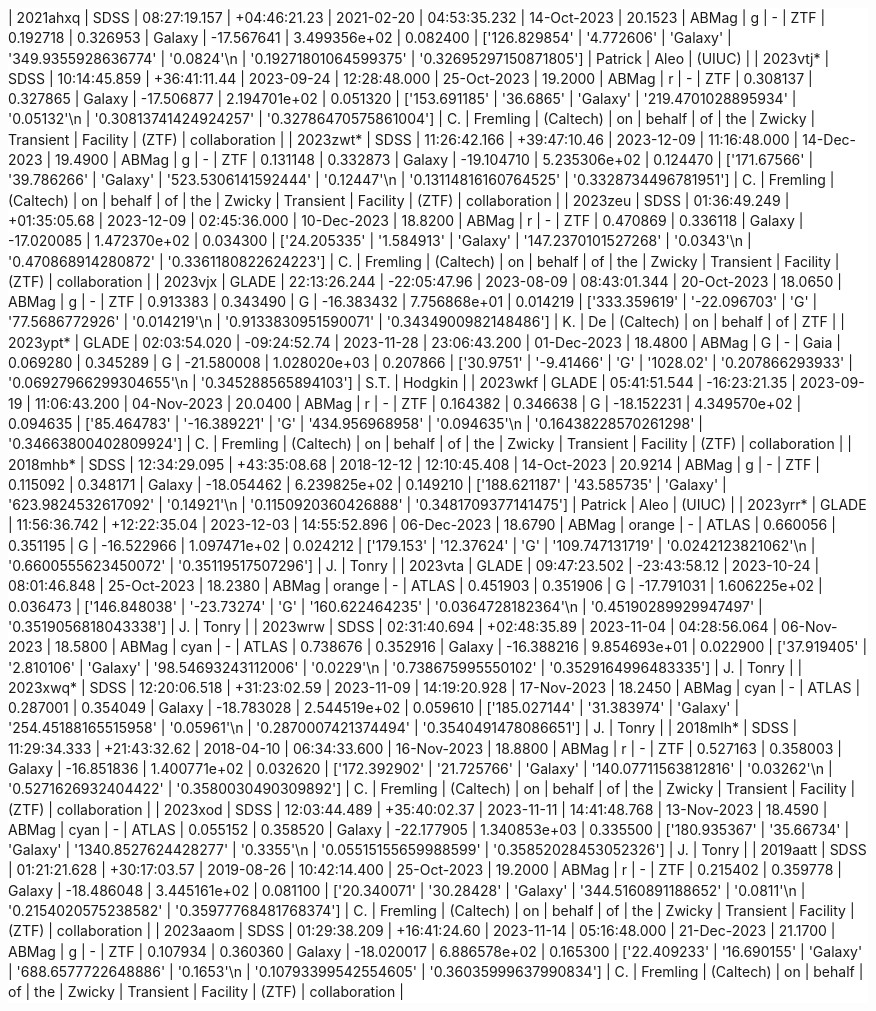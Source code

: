 | 2021ahxq | SDSS | 08:27:19.157 | +04:46:21.23 | 2021-02-20 | 04:53:35.232 | 14-Oct-2023 | 20.1523 | ABMag | g | - | ZTF | 0.192718 | 0.326953 | Galaxy | -17.567641 | 3.499356e+02 | 0.082400 | ['126.829854' | '4.772606' | 'Galaxy' | '349.9355928636774' | '0.0824'\n | '0.19271801064599375' | '0.32695297150871805'] | Patrick | Aleo | (UIUC) |
| 2023vtj* | SDSS | 10:14:45.859 | +36:41:11.44 | 2023-09-24 | 12:28:48.000 | 25-Oct-2023 | 19.2000 | ABMag | r | - | ZTF | 0.308137 | 0.327865 | Galaxy | -17.506877 | 2.194701e+02 | 0.051320 | ['153.691185' | '36.6865' | 'Galaxy' | '219.4701028895934' | '0.05132'\n | '0.30813741424924257' | '0.32786470575861004'] | C. | Fremling | (Caltech) | on | behalf | of | the | Zwicky | Transient | Facility | (ZTF) | collaboration |
| 2023zwt* | SDSS | 11:26:42.166 | +39:47:10.46 | 2023-12-09 | 11:16:48.000 | 14-Dec-2023 | 19.4900 | ABMag | g | - | ZTF | 0.131148 | 0.332873 | Galaxy | -19.104710 | 5.235306e+02 | 0.124470 | ['171.67566' | '39.786266' | 'Galaxy' | '523.5306141592444' | '0.12447'\n | '0.13114816160764525' | '0.3328734496781951'] | C. | Fremling | (Caltech) | on | behalf | of | the | Zwicky | Transient | Facility | (ZTF) | collaboration |
| 2023zeu | SDSS | 01:36:49.249 | +01:35:05.68 | 2023-12-09 | 02:45:36.000 | 10-Dec-2023 | 18.8200 | ABMag | r | - | ZTF | 0.470869 | 0.336118 | Galaxy | -17.020085 | 1.472370e+02 | 0.034300 | ['24.205335' | '1.584913' | 'Galaxy' | '147.2370101527268' | '0.0343'\n | '0.470868914280872' | '0.3361180822624223'] | C. | Fremling | (Caltech) | on | behalf | of | the | Zwicky | Transient | Facility | (ZTF) | collaboration |
| 2023vjx | GLADE | 22:13:26.244 | -22:05:47.96 | 2023-08-09 | 08:43:01.344 | 20-Oct-2023 | 18.0650 | ABMag | g | - | ZTF | 0.913383 | 0.343490 | G | -16.383432 | 7.756868e+01 | 0.014219 | ['333.359619' | '-22.096703' | 'G' | '77.5686772926' | '0.014219'\n | '0.9133830951590071' | '0.3434900982148486'] | K. | De | (Caltech) | on | behalf | of | ZTF |
| 2023ypt* | GLADE | 02:03:54.020 | -09:24:52.74 | 2023-11-28 | 23:06:43.200 | 01-Dec-2023 | 18.4800 | ABMag | G | - | Gaia | 0.069280 | 0.345289 | G | -21.580008 | 1.028020e+03 | 0.207866 | ['30.9751' | '-9.41466' | 'G' | '1028.02' | '0.207866293933' | '0.06927966299304655'\n | '0.345288565894103'] | S.T. | Hodgkin |
| 2023wkf | GLADE | 05:41:51.544 | -16:23:21.35 | 2023-09-19 | 11:06:43.200 | 04-Nov-2023 | 20.0400 | ABMag | r | - | ZTF | 0.164382 | 0.346638 | G | -18.152231 | 4.349570e+02 | 0.094635 | ['85.464783' | '-16.389221' | 'G' | '434.956968958' | '0.094635'\n | '0.16438228570261298' | '0.34663800402809924'] | C. | Fremling | (Caltech) | on | behalf | of | the | Zwicky | Transient | Facility | (ZTF) | collaboration |
| 2018mhb* | SDSS | 12:34:29.095 | +43:35:08.68 | 2018-12-12 | 12:10:45.408 | 14-Oct-2023 | 20.9214 | ABMag | g | - | ZTF | 0.115092 | 0.348171 | Galaxy | -18.054462 | 6.239825e+02 | 0.149210 | ['188.621187' | '43.585735' | 'Galaxy' | '623.9824532617092' | '0.14921'\n | '0.1150920360426888' | '0.3481709377141475'] | Patrick | Aleo | (UIUC) |
| 2023yrr* | GLADE | 11:56:36.742 | +12:22:35.04 | 2023-12-03 | 14:55:52.896 | 06-Dec-2023 | 18.6790 | ABMag | orange | - | ATLAS | 0.660056 | 0.351195 | G | -16.522966 | 1.097471e+02 | 0.024212 | ['179.153' | '12.37624' | 'G' | '109.747131719' | '0.0242123821062'\n | '0.6600555623450072' | '0.35119517507296'] | J. | Tonry |
| 2023vta | GLADE | 09:47:23.502 | -23:43:58.12 | 2023-10-24 | 08:01:46.848 | 25-Oct-2023 | 18.2380 | ABMag | orange | - | ATLAS | 0.451903 | 0.351906 | G | -17.791031 | 1.606225e+02 | 0.036473 | ['146.848038' | '-23.73274' | 'G' | '160.622464235' | '0.0364728182364'\n | '0.45190289929947497' | '0.3519056818043338'] | J. | Tonry |
| 2023wrw | SDSS | 02:31:40.694 | +02:48:35.89 | 2023-11-04 | 04:28:56.064 | 06-Nov-2023 | 18.5800 | ABMag | cyan | - | ATLAS | 0.738676 | 0.352916 | Galaxy | -16.388216 | 9.854693e+01 | 0.022900 | ['37.919405' | '2.810106' | 'Galaxy' | '98.54693243112006' | '0.0229'\n | '0.738675995550102' | '0.3529164996483335'] | J. | Tonry |
| 2023xwq* | SDSS | 12:20:06.518 | +31:23:02.59 | 2023-11-09 | 14:19:20.928 | 17-Nov-2023 | 18.2450 | ABMag | cyan | - | ATLAS | 0.287001 | 0.354049 | Galaxy | -18.783028 | 2.544519e+02 | 0.059610 | ['185.027144' | '31.383974' | 'Galaxy' | '254.45188165515958' | '0.05961'\n | '0.2870007421374494' | '0.3540491478086651'] | J. | Tonry |
| 2018mlh* | SDSS | 11:29:34.333 | +21:43:32.62 | 2018-04-10 | 06:34:33.600 | 16-Nov-2023 | 18.8800 | ABMag | r | - | ZTF | 0.527163 | 0.358003 | Galaxy | -16.851836 | 1.400771e+02 | 0.032620 | ['172.392902' | '21.725766' | 'Galaxy' | '140.07711563812816' | '0.03262'\n | '0.5271626932404422' | '0.3580030490309892'] | C. | Fremling | (Caltech) | on | behalf | of | the | Zwicky | Transient | Facility | (ZTF) | collaboration |
| 2023xod | SDSS | 12:03:44.489 | +35:40:02.37 | 2023-11-11 | 14:41:48.768 | 13-Nov-2023 | 18.4590 | ABMag | cyan | - | ATLAS | 0.055152 | 0.358520 | Galaxy | -22.177905 | 1.340853e+03 | 0.335500 | ['180.935367' | '35.66734' | 'Galaxy' | '1340.8527624428277' | '0.3355'\n | '0.05515155659988599' | '0.35852028453052326'] | J. | Tonry |
| 2019aatt | SDSS | 01:21:21.628 | +30:17:03.57 | 2019-08-26 | 10:42:14.400 | 25-Oct-2023 | 19.2000 | ABMag | r | - | ZTF | 0.215402 | 0.359778 | Galaxy | -18.486048 | 3.445161e+02 | 0.081100 | ['20.340071' | '30.28428' | 'Galaxy' | '344.5160891188652' | '0.0811'\n | '0.2154020575238582' | '0.35977768481768374'] | C. | Fremling | (Caltech) | on | behalf | of | the | Zwicky | Transient | Facility | (ZTF) | collaboration |
| 2023aaom | SDSS | 01:29:38.209 | +16:41:24.60 | 2023-11-14 | 05:16:48.000 | 21-Dec-2023 | 21.1700 | ABMag | g | - | ZTF | 0.107934 | 0.360360 | Galaxy | -18.020017 | 6.886578e+02 | 0.165300 | ['22.409233' | '16.690155' | 'Galaxy' | '688.6577722648886' | '0.1653'\n | '0.10793399542554605' | '0.36035999637990834'] | C. | Fremling | (Caltech) | on | behalf | of | the | Zwicky | Transient | Facility | (ZTF) | collaboration |